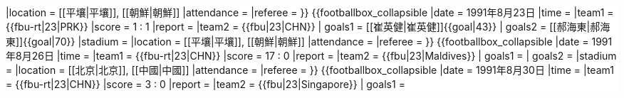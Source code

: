 |location = [[平壤|平壤]], [[朝鮮|朝鮮]]
|attendance = 
|referee = 
}}
{{footballbox_collapsible
|date = 1991年8月23日
|time = 
|team1 = {{fbu-rt|23|PRK}}
|score = 1 : 1
|report = 
|team2 = {{fbu|23|CHN}}
| goals1 = [[崔英健|崔英健]]{{goal|43}}
| goals2 = [[郝海東|郝海東]]{{goal|70}}
|stadium = 
|location = [[平壤|平壤]], [[朝鮮|朝鮮]]
|attendance = 
|referee = 
}}
{{footballbox_collapsible
|date = 1991年8月26日
|time = 
|team1 = {{fbu-rt|23|CHN}}
|score = 17 : 0
|report = 
|team2 = {{fbu|23|Maldives}}
| goals1 = 
| goals2 = 
|stadium = 
|location = [[北京|北京]], [[中國|中國]]
|attendance = 
|referee = 
}}
{{footballbox_collapsible
|date = 1991年8月30日
|time = 
|team1 = {{fbu-rt|23|CHN}}
|score = 3 : 0
|report = 
|team2 = {{fbu|23|Singapore}}
| goals1 = 